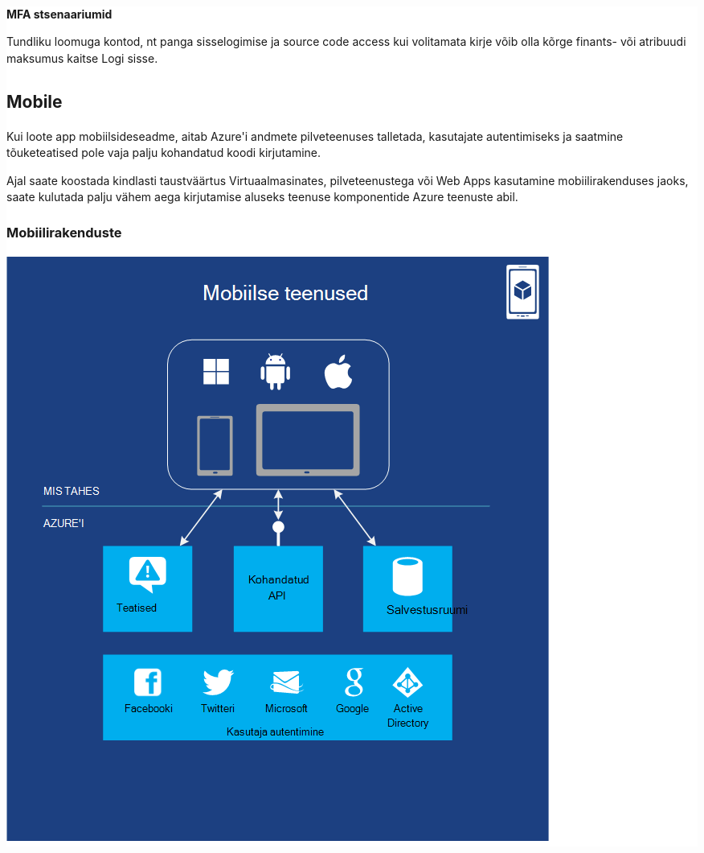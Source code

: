 **MFA stsenaariumid**

Tundliku loomuga kontod, nt panga sisselogimise ja source code access kui volitamata kirje võib olla kõrge finants- või atribuudi maksumus kaitse Logi sisse.   






## <a name="mobile"></a>Mobile

Kui loote app mobiilsideseadme, aitab Azure'i andmete pilveteenuses talletada, kasutajate autentimiseks ja saatmine tõuketeatised pole vaja palju kohandatud koodi kirjutamine.

Ajal saate koostada kindlasti taustväärtus Virtuaalmasinates, pilveteenustega või Web Apps kasutamine mobiilirakenduses jaoks, saate kulutada palju vähem aega kirjutamise aluseks teenuse komponentide Azure teenuste abil.


### <a name="mobile-apps"></a>Mobiilirakenduste

![Mobiilirakenduste](./media/fundamentals-introduction-to-azure/MobileServicesIntroNew.png)
